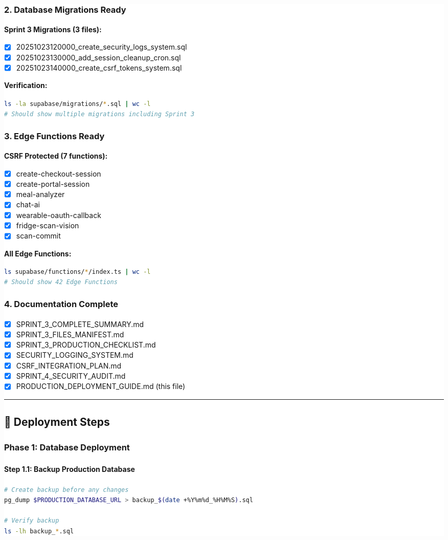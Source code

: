 ### 2. Database Migrations Ready

**Sprint 3 Migrations (3 files):**
- [x] 20251023120000_create_security_logs_system.sql
- [x] 20251023130000_add_session_cleanup_cron.sql
- [x] 20251023140000_create_csrf_tokens_system.sql

**Verification:**
```bash
ls -la supabase/migrations/*.sql | wc -l
# Should show multiple migrations including Sprint 3
```

### 3. Edge Functions Ready

**CSRF Protected (7 functions):**
- [x] create-checkout-session
- [x] create-portal-session
- [x] meal-analyzer
- [x] chat-ai
- [x] wearable-oauth-callback
- [x] fridge-scan-vision
- [x] scan-commit

**All Edge Functions:**
```bash
ls supabase/functions/*/index.ts | wc -l
# Should show 42 Edge Functions
```

### 4. Documentation Complete

- [x] SPRINT_3_COMPLETE_SUMMARY.md
- [x] SPRINT_3_FILES_MANIFEST.md
- [x] SPRINT_3_PRODUCTION_CHECKLIST.md
- [x] SECURITY_LOGGING_SYSTEM.md
- [x] CSRF_INTEGRATION_PLAN.md
- [x] SPRINT_4_SECURITY_AUDIT.md
- [x] PRODUCTION_DEPLOYMENT_GUIDE.md (this file)

---

## 🚀 Deployment Steps

### Phase 1: Database Deployment

#### Step 1.1: Backup Production Database

```bash
# Create backup before any changes
pg_dump $PRODUCTION_DATABASE_URL > backup_$(date +%Y%m%d_%H%M%S).sql

# Verify backup
ls -lh backup_*.sql
```
